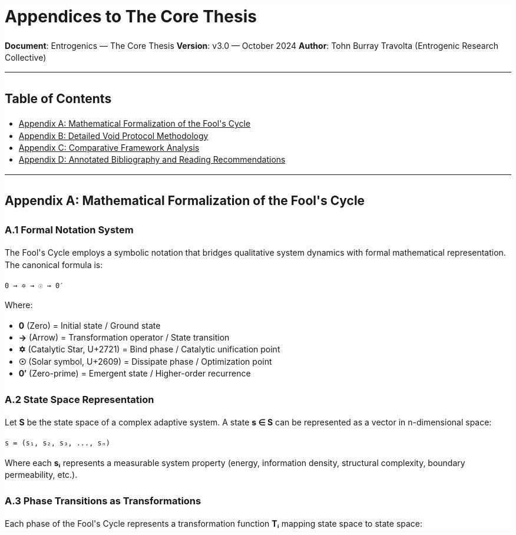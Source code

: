 # Appendices to The Core Thesis

**Document**: Entrogenics — The Core Thesis
**Version**: v3.0 — October 2024
**Author**: Tohn Burray Travolta (Entrogenic Research Collective)

---

## Table of Contents

- [Appendix A: Mathematical Formalization of the Fool's Cycle](#appendix-a-mathematical-formalization-of-the-fools-cycle)
- [Appendix B: Detailed Void Protocol Methodology](#appendix-b-detailed-void-protocol-methodology)
- [Appendix C: Comparative Framework Analysis](#appendix-c-comparative-framework-analysis)
- [Appendix D: Annotated Bibliography and Reading Recommendations](#appendix-d-annotated-bibliography-and-reading-recommendations)

---

## Appendix A: Mathematical Formalization of the Fool's Cycle

### A.1 Formal Notation System

The Fool's Cycle employs a symbolic notation that bridges qualitative system dynamics with formal mathematical representation. The canonical formula is:

```
0 → ✡ → ☉ → 0′
```

Where:
- **0** (Zero) = Initial state / Ground state
- **→** (Arrow) = Transformation operator / State transition
- **✡** (Catalytic Star, U+2721) = Bind phase / Catalytic unification point
- **☉** (Solar symbol, U+2609) = Dissipate phase / Optimization point
- **0′** (Zero-prime) = Emergent state / Higher-order recurrence

### A.2 State Space Representation

Let **S** be the state space of a complex adaptive system. A state **s ∈ S** can be represented as a vector in n-dimensional space:

```
s = (s₁, s₂, s₃, ..., sₙ)
```

Where each **sᵢ** represents a measurable system property (energy, information density, structural complexity, boundary permeability, etc.).

### A.3 Phase Transitions as Transformations

Each phase of the Fool's Cycle represents a transformation function **Tᵢ** mapping state space to state space:
